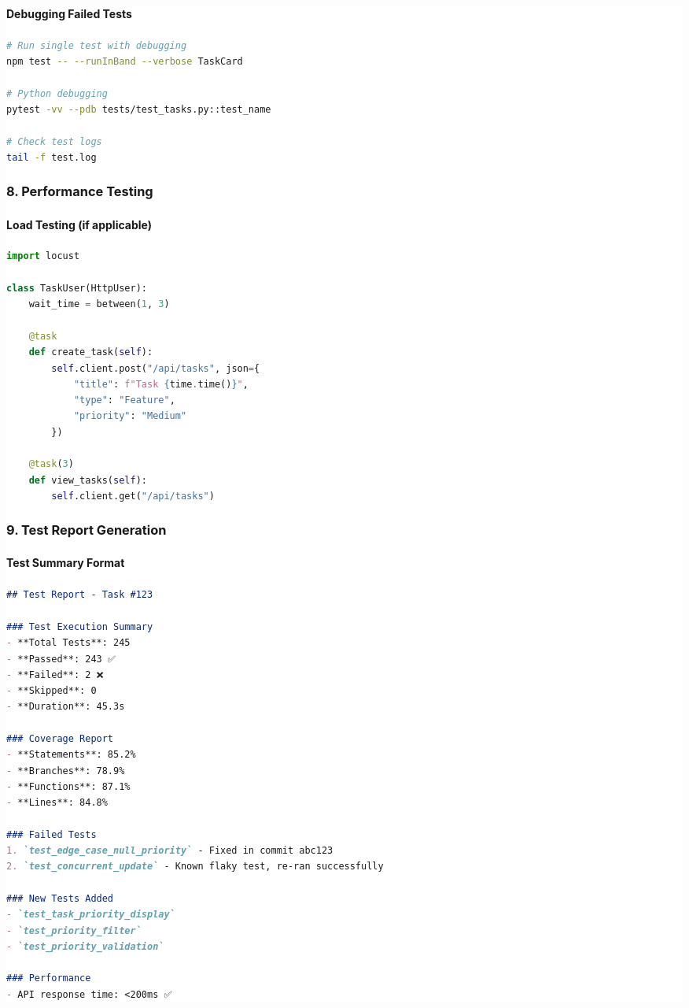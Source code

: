 #### Debugging Failed Tests
```bash
# Run single test with debugging
npm test -- --runInBand --verbose TaskCard

# Python debugging
pytest -vv --pdb tests/test_tasks.py::test_name

# Check test logs
tail -f test.log
```

### 8. Performance Testing

#### Load Testing (if applicable)
```python
import locust

class TaskUser(HttpUser):
    wait_time = between(1, 3)
    
    @task
    def create_task(self):
        self.client.post("/api/tasks", json={
            "title": f"Task {time.time()}",
            "type": "Feature",
            "priority": "Medium"
        })
    
    @task(3)
    def view_tasks(self):
        self.client.get("/api/tasks")
```

### 9. Test Report Generation

#### Test Summary Format
```markdown
## Test Report - Task #123

### Test Execution Summary
- **Total Tests**: 245
- **Passed**: 243 ✅
- **Failed**: 2 ❌
- **Skipped**: 0
- **Duration**: 45.3s

### Coverage Report
- **Statements**: 85.2%
- **Branches**: 78.9%
- **Functions**: 87.1%
- **Lines**: 84.8%

### Failed Tests
1. `test_edge_case_null_priority` - Fixed in commit abc123
2. `test_concurrent_update` - Known flaky test, re-ran successfully

### New Tests Added
- `test_task_priority_display`
- `test_priority_filter`
- `test_priority_validation`

### Performance
- API response time: <200ms ✅
```